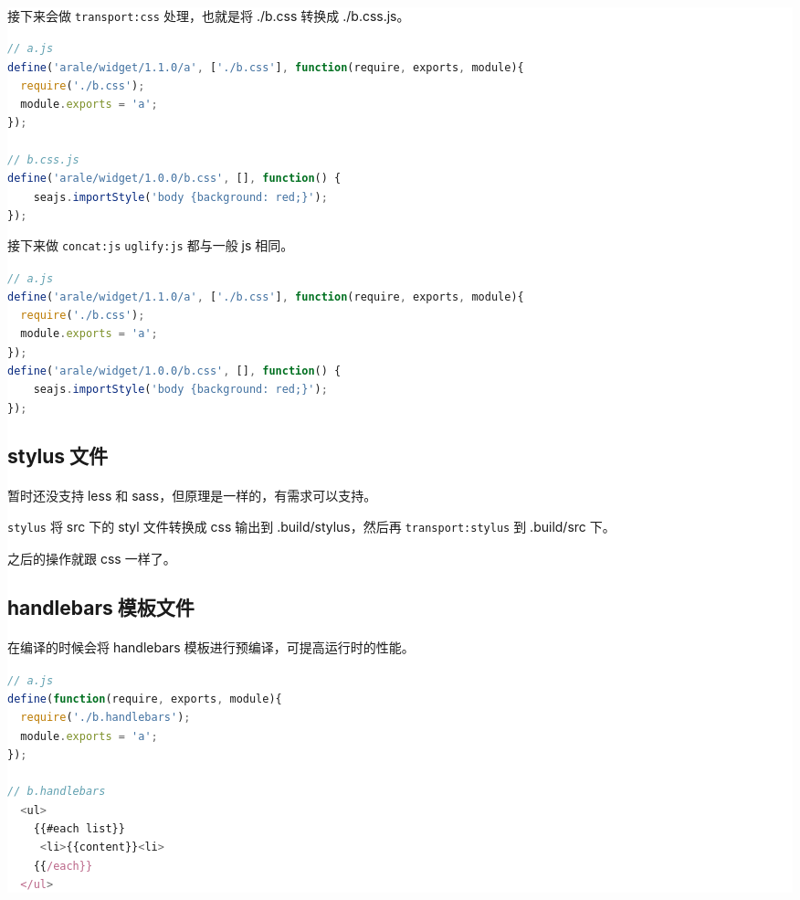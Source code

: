 接下来会做 `transport:css` 处理，也就是将 ./b.css 转换成 ./b.css.js。

```js
// a.js
define('arale/widget/1.1.0/a', ['./b.css'], function(require, exports, module){
  require('./b.css');
  module.exports = 'a';
});

// b.css.js
define('arale/widget/1.0.0/b.css', [], function() {
    seajs.importStyle('body {background: red;}');
});
```

接下来做 `concat:js` `uglify:js` 都与一般 js 相同。

```js
// a.js
define('arale/widget/1.1.0/a', ['./b.css'], function(require, exports, module){
  require('./b.css');
  module.exports = 'a';
});
define('arale/widget/1.0.0/b.css', [], function() {
    seajs.importStyle('body {background: red;}');
});
```

## stylus 文件

暂时还没支持 less 和 sass，但原理是一样的，有需求可以支持。

`stylus` 将 src 下的 styl 文件转换成 css 输出到 .build/stylus，然后再 `transport:stylus` 到 .build/src 下。

之后的操作就跟 css 一样了。

## handlebars 模板文件

在编译的时候会将 handlebars 模板进行预编译，可提高运行时的性能。

```js
// a.js
define(function(require, exports, module){
  require('./b.handlebars');
  module.exports = 'a';
});

// b.handlebars
  <ul>
    {{#each list}}
     <li>{{content}}<li>
    {{/each}}
  </ul>
```
